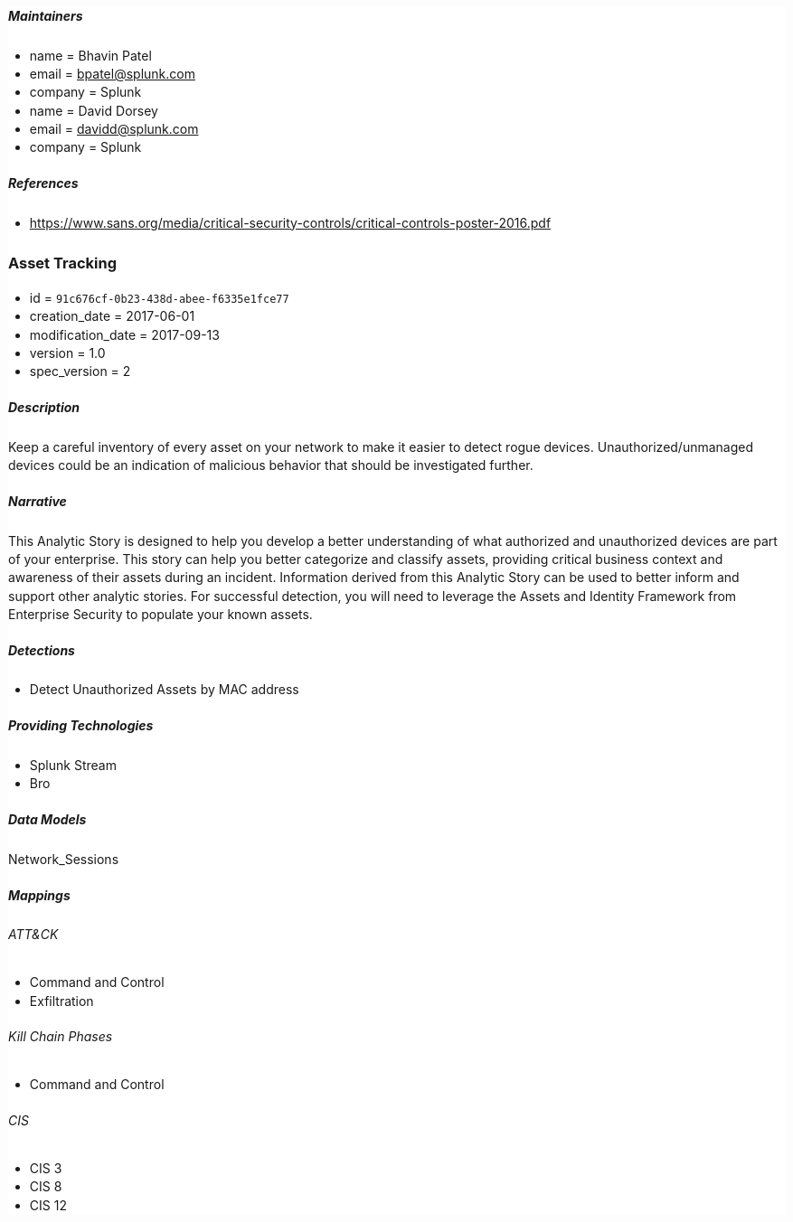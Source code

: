 ##### Maintainers
* name = Bhavin Patel
* email = bpatel@splunk.com
* company = Splunk
* name = David Dorsey
* email = davidd@splunk.com
* company = Splunk

##### References
* https://www.sans.org/media/critical-security-controls/critical-controls-poster-2016.pdf

### Asset Tracking
* id = `91c676cf-0b23-438d-abee-f6335e1fce77`
* creation_date = 2017-06-01
* modification_date = 2017-09-13
* version = 1.0
* spec_version = 2

##### Description
Keep a careful inventory of every asset on your network to make it easier to detect rogue devices. Unauthorized/unmanaged devices could be an indication of malicious behavior that should be investigated further.

##### Narrative
This Analytic Story is designed to help you develop a better understanding of what authorized and unauthorized devices are part of your enterprise. This story can help you better categorize and classify assets, providing critical business context and awareness of their assets during an incident. Information derived from this Analytic Story can be used to better inform and support other analytic stories. For successful detection, you will need to leverage the Assets and Identity Framework from Enterprise Security to populate your known assets.

##### Detections
* Detect Unauthorized Assets by MAC address

##### Providing Technologies
* Splunk Stream
* Bro

##### Data Models
Network_Sessions

##### Mappings

###### ATT&CK
* Command and Control
* Exfiltration

###### Kill Chain Phases
* Command and Control

###### CIS
* CIS 3
* CIS 8
* CIS 12
